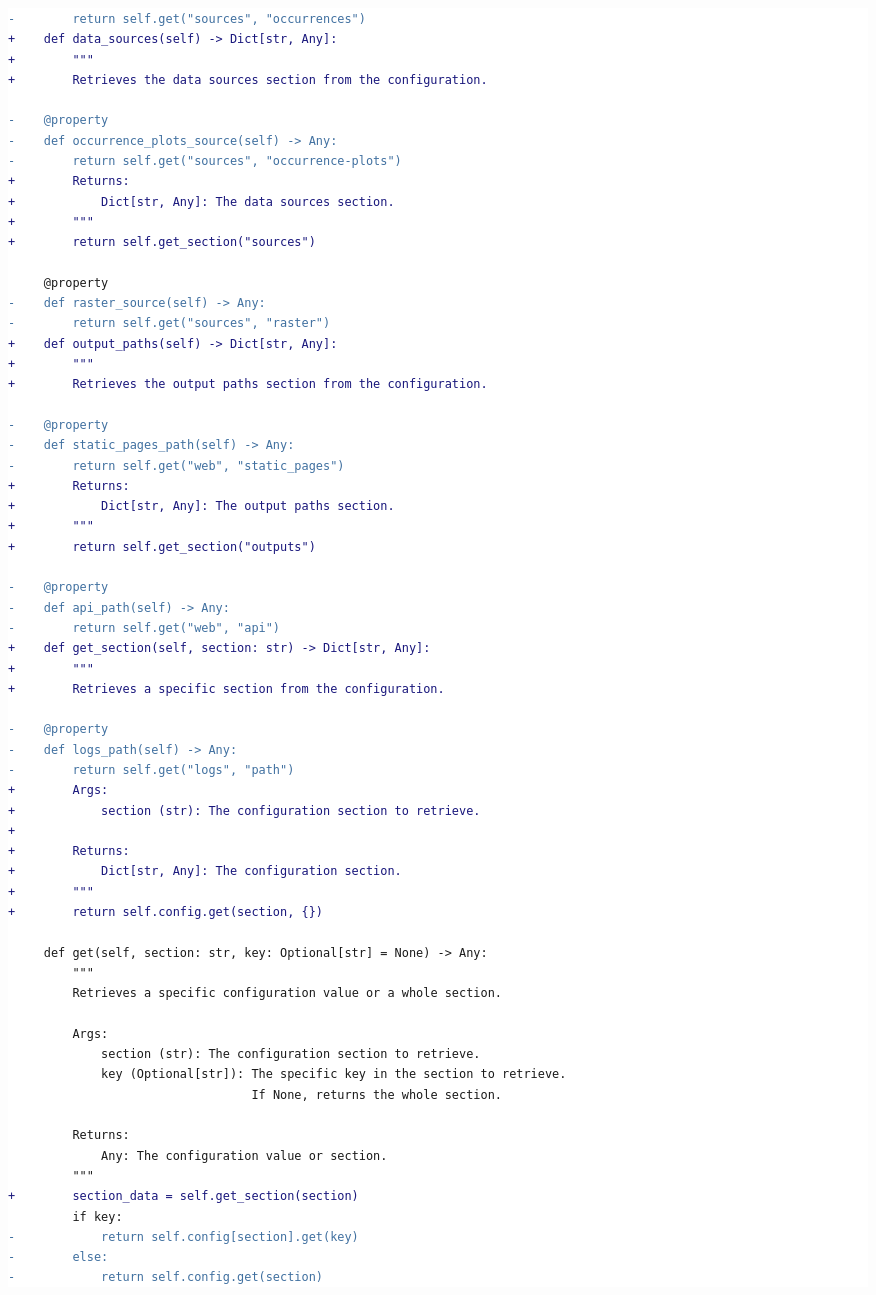 ```diff
-        return self.get("sources", "occurrences")
+    def data_sources(self) -> Dict[str, Any]:
+        """
+        Retrieves the data sources section from the configuration.
 
-    @property
-    def occurrence_plots_source(self) -> Any:
-        return self.get("sources", "occurrence-plots")
+        Returns:
+            Dict[str, Any]: The data sources section.
+        """
+        return self.get_section("sources")
 
     @property
-    def raster_source(self) -> Any:
-        return self.get("sources", "raster")
+    def output_paths(self) -> Dict[str, Any]:
+        """
+        Retrieves the output paths section from the configuration.
 
-    @property
-    def static_pages_path(self) -> Any:
-        return self.get("web", "static_pages")
+        Returns:
+            Dict[str, Any]: The output paths section.
+        """
+        return self.get_section("outputs")
 
-    @property
-    def api_path(self) -> Any:
-        return self.get("web", "api")
+    def get_section(self, section: str) -> Dict[str, Any]:
+        """
+        Retrieves a specific section from the configuration.
 
-    @property
-    def logs_path(self) -> Any:
-        return self.get("logs", "path")
+        Args:
+            section (str): The configuration section to retrieve.
+
+        Returns:
+            Dict[str, Any]: The configuration section.
+        """
+        return self.config.get(section, {})
 
     def get(self, section: str, key: Optional[str] = None) -> Any:
         """
         Retrieves a specific configuration value or a whole section.
 
         Args:
             section (str): The configuration section to retrieve.
             key (Optional[str]): The specific key in the section to retrieve.
                                  If None, returns the whole section.
 
         Returns:
             Any: The configuration value or section.
         """
+        section_data = self.get_section(section)
         if key:
-            return self.config[section].get(key)
-        else:
-            return self.config.get(section)
```